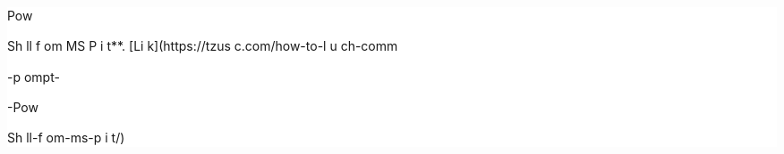 
 Pow

Sh
ll f
om MS P
i
t**. [Li
k](https://tzus
c.com/how-to-l
u
ch-comm


-p
ompt-


-Pow

Sh
ll-f
om-ms-p
i
t/)






